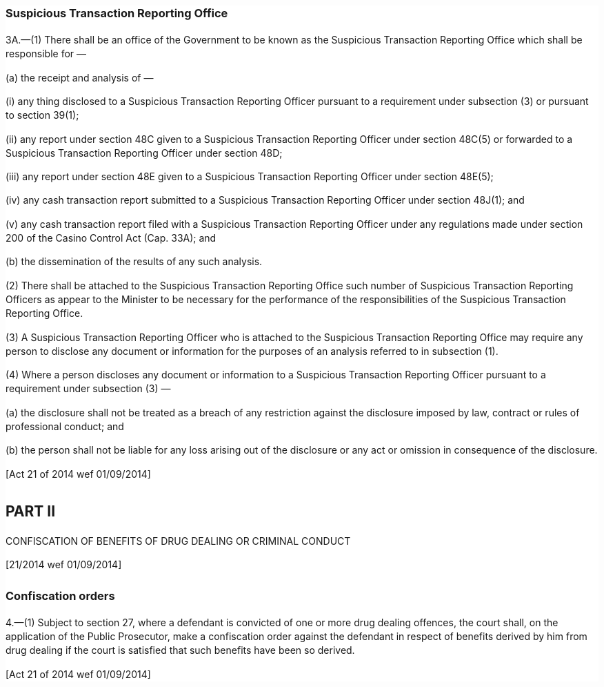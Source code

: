 ### Suspicious Transaction Reporting Office

3A\.—(1) There shall be an office of the Government to be known as the Suspicious Transaction Reporting Office which shall be responsible for —

(a) the receipt and analysis of —

(i) any thing disclosed to a Suspicious Transaction Reporting Officer pursuant to a requirement under subsection (3) or pursuant to section 39(1);

(ii) any report under section 48C given to a Suspicious Transaction Reporting Officer under section 48C(5) or forwarded to a Suspicious Transaction Reporting Officer under section 48D;

(iii) any report under section 48E given to a Suspicious Transaction Reporting Officer under section 48E(5);

(iv) any cash transaction report submitted to a Suspicious Transaction Reporting Officer under section 48J(1); and

(v) any cash transaction report filed with a Suspicious Transaction Reporting Officer under any regulations made under section 200 of the Casino Control Act (Cap. 33A); and

(b) the dissemination of the results of any such analysis.

(2) There shall be attached to the Suspicious Transaction Reporting Office such number of Suspicious Transaction Reporting Officers as appear to the Minister to be necessary for the performance of the responsibilities of the Suspicious Transaction Reporting Office.

(3) A Suspicious Transaction Reporting Officer who is attached to the Suspicious Transaction Reporting Office may require any person to disclose any document or information for the purposes of an analysis referred to in subsection (1).

(4) Where a person discloses any document or information to a Suspicious Transaction Reporting Officer pursuant to a requirement under subsection (3) —

(a) the disclosure shall not be treated as a breach of any restriction against the disclosure imposed by law, contract or rules of professional conduct; and

(b) the person shall not be liable for any loss arising out of the disclosure or any act or omission in consequence of the disclosure.

[Act 21 of 2014 wef 01/09/2014]

## PART II

CONFISCATION OF BENEFITS OF DRUG DEALING OR CRIMINAL CONDUCT

[21/2014 wef 01/09/2014]

### Confiscation orders

4\.—(1) Subject to section 27, where a defendant is convicted of one or more drug dealing offences, the court shall, on the application of the Public Prosecutor, make a confiscation order against the defendant in respect of benefits derived by him from drug dealing if the court is satisfied that such benefits have been so derived.

[Act 21 of 2014 wef 01/09/2014]
